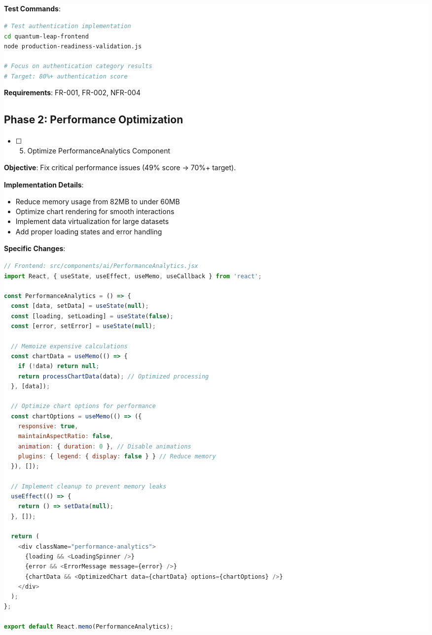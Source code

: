 **Test Commands**:
```bash
# Test authentication implementation
cd quantum-leap-frontend
node production-readiness-validation.js

# Focus on authentication category results
# Target: 80%+ authentication score
```

**Requirements**: FR-001, FR-002, NFR-004

## Phase 2: Performance Optimization

- [ ] 5. Optimize PerformanceAnalytics Component

**Objective**: Fix critical performance issues (49% score → 70%+ target).

**Implementation Details**:
- Reduce memory usage from 82MB to under 60MB
- Optimize chart rendering for smooth interactions
- Implement data virtualization for large datasets
- Add proper loading states and error handling

**Specific Changes**:
```javascript
// Frontend: src/components/ai/PerformanceAnalytics.jsx
import React, { useState, useEffect, useMemo, useCallback } from 'react';

const PerformanceAnalytics = () => {
  const [data, setData] = useState(null);
  const [loading, setLoading] = useState(false);
  const [error, setError] = useState(null);

  // Memoize expensive calculations
  const chartData = useMemo(() => {
    if (!data) return null;
    return processChartData(data); // Optimized processing
  }, [data]);

  // Optimize chart options for performance
  const chartOptions = useMemo(() => ({
    responsive: true,
    maintainAspectRatio: false,
    animation: { duration: 0 }, // Disable animations
    plugins: { legend: { display: false } } // Reduce memory
  }), []);

  // Implement cleanup to prevent memory leaks
  useEffect(() => {
    return () => setData(null);
  }, []);

  return (
    <div className="performance-analytics">
      {loading && <LoadingSpinner />}
      {error && <ErrorMessage message={error} />}
      {chartData && <OptimizedChart data={chartData} options={chartOptions} />}
    </div>
  );
};

export default React.memo(PerformanceAnalytics);
```
